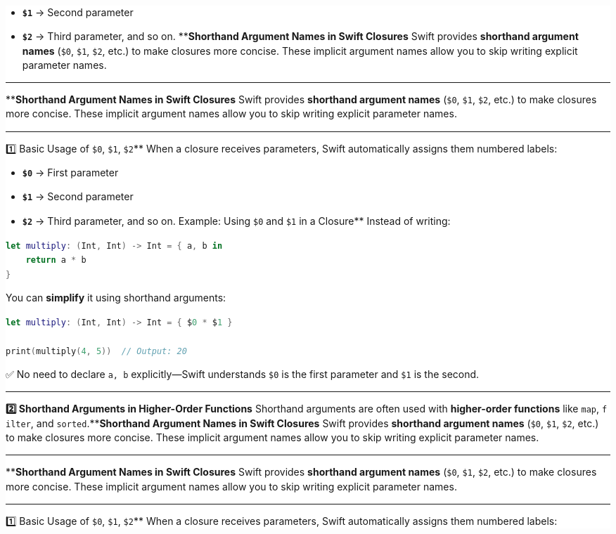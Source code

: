 - **`$1`**  → Second parameter
 
- **`$2`**  → Third parameter, and so on.
****Shorthand Argument Names in Swift Closures** Swift provides **shorthand argument names**  (`$0`, `$1`, `$2`, etc.) to make closures more concise. These implicit argument names allow you to skip writing explicit parameter names.

---

****Shorthand Argument Names in Swift Closures** Swift provides **shorthand argument names**  (`$0`, `$1`, `$2`, etc.) to make closures more concise. These implicit argument names allow you to skip writing explicit parameter names.

---

1️⃣ Basic Usage of `$0`, `$1`, `$2`** 
When a closure receives parameters, Swift automatically assigns them numbered labels:
 
- **`$0`**  → First parameter
 
- **`$1`**  → Second parameter
 
- **`$2`**  → Third parameter, and so on.
Example: Using `$0` and `$1` in a Closure** 
Instead of writing:


```swift
let multiply: (Int, Int) -> Int = { a, b in
    return a * b
}
```
You can **simplify**  it using shorthand arguments:

```swift
let multiply: (Int, Int) -> Int = { $0 * $1 }

print(multiply(4, 5))  // Output: 20
```
✅ No need to declare `a, b` explicitly—Swift understands `$0` is the first parameter and `$1` is the second.

---

**2️⃣ Shorthand Arguments in Higher-Order Functions** Shorthand arguments are often used with **higher-order functions**  like `map`, `filter`, and `sorted`.****Shorthand Argument Names in Swift Closures** Swift provides **shorthand argument names**  (`$0`, `$1`, `$2`, etc.) to make closures more concise. These implicit argument names allow you to skip writing explicit parameter names.

---

****Shorthand Argument Names in Swift Closures** Swift provides **shorthand argument names**  (`$0`, `$1`, `$2`, etc.) to make closures more concise. These implicit argument names allow you to skip writing explicit parameter names.

---

1️⃣ Basic Usage of `$0`, `$1`, `$2`** 
When a closure receives parameters, Swift automatically assigns them numbered labels:
 